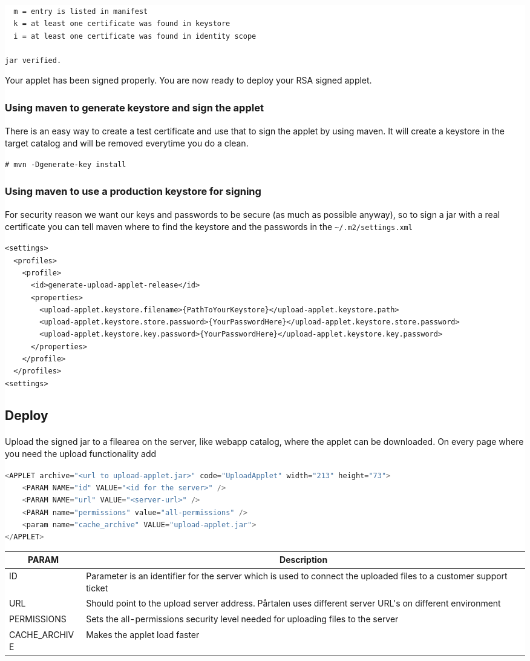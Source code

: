 ```
  m = entry is listed in manifest
  k = at least one certificate was found in keystore
  i = at least one certificate was found in identity scope

jar verified.
```

Your applet has been signed properly. You are now ready to deploy your RSA signed applet.

### Using maven to generate keystore and sign the applet
There is an easy way to create a test certificate and use that to sign the applet by using maven. It will create a keystore in
the target catalog and will be removed everytime you do a clean.
```
# mvn -Dgenerate-key install
```

### Using maven to use a production keystore for signing
For security reason we want our keys and passwords to be secure (as much as possible anyway), so to sign a jar with a
real certificate you can tell maven where to find the keystore and the passwords in the `~/.m2/settings.xml`

```
<settings>
  <profiles>
    <profile>
      <id>generate-upload-applet-release</id>
      <properties>
        <upload-applet.keystore.filename>{PathToYourKeystore}</upload-applet.keystore.path>
        <upload-applet.keystore.store.password>{YourPasswordHere}</upload-applet.keystore.store.password>
        <upload-applet.keystore.key.password>{YourPasswordHere}</upload-applet.keystore.key.password>
      </properties>
    </profile>
  </profiles>
<settings>
```

## Deploy
Upload the signed jar to a filearea on the server, like webapp catalog, where the applet can be downloaded.
On every page where you need the upload functionality add
```javascript
<APPLET archive="<url to upload-applet.jar>" code="UploadApplet" width="213" height="73">
    <PARAM NAME="id" VALUE="<id for the server>" />
    <PARAM NAME="url" VALUE="<server-url>" />
    <PARAM name="permissions" value="all-permissions" />
    <param name="cache_archive" VALUE="upload-applet.jar">
</APPLET>
```
|PARAM        |Description |
|-------------|------------|
| ID | Parameter is an identifier for the server which is used to connect the uploaded files to a customer support ticket |
| URL | Should point to the upload server address. Pårtalen uses different server URL's on different environment |
| PERMISSIONS | Sets the all-permissions security level needed for uploading files to the server
| CACHE_ARCHIVE | Makes the applet load faster |
